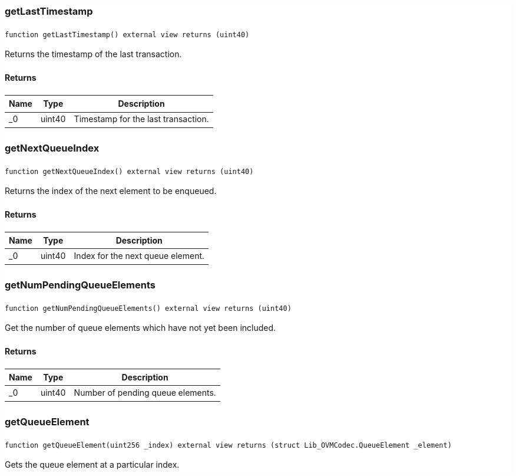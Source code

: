 ### getLastTimestamp

```solidity
function getLastTimestamp() external view returns (uint40)
```

Returns the timestamp of the last transaction.




#### Returns

| Name | Type | Description |
|---|---|---|
| _0 | uint40 | Timestamp for the last transaction.

### getNextQueueIndex

```solidity
function getNextQueueIndex() external view returns (uint40)
```

Returns the index of the next element to be enqueued.




#### Returns

| Name | Type | Description |
|---|---|---|
| _0 | uint40 | Index for the next queue element.

### getNumPendingQueueElements

```solidity
function getNumPendingQueueElements() external view returns (uint40)
```

Get the number of queue elements which have not yet been included.




#### Returns

| Name | Type | Description |
|---|---|---|
| _0 | uint40 | Number of pending queue elements.

### getQueueElement

```solidity
function getQueueElement(uint256 _index) external view returns (struct Lib_OVMCodec.QueueElement _element)
```

Gets the queue element at a particular index.

